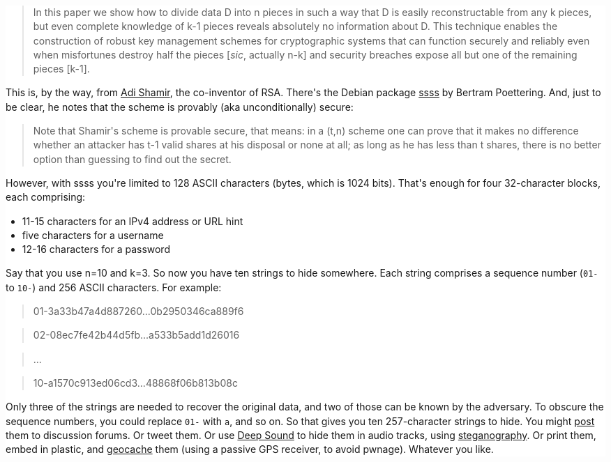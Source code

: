 > In this paper we show how to divide data D into n pieces in such a way that D is easily reconstructable from any k pieces, but even complete knowledge of k-1 pieces reveals absolutely no information about D. This technique enables the construction of robust key management schemes for cryptographic systems that can function securely and reliably even when misfortunes destroy half the pieces [_sic_, actually n-k] and security breaches expose all but one of the remaining pieces [k-1].

This is, by the way, from [Adi Shamir][51], the co-inventor of RSA. There's the Debian package [ssss][52] by Bertram Poettering. And, just to be clear, he notes that the scheme is provably (aka unconditionally) secure:

> Note that Shamir's scheme is provable secure, that means: in a (t,n) scheme one can prove that it makes no difference whether an attacker has t-1 valid shares at his disposal or none at all; as long as he has less than t shares, there is no better option than guessing to find out the secret.

However, with ssss you're limited to 128 ASCII characters (bytes, which is 1024 bits). That's enough for four 32-character blocks, each comprising:

  * 11-15 characters for an IPv4 address or URL hint
  * five characters for a username
  * 12-16 characters for a password

Say that you use n=10 and k=3. So now you have ten strings to hide somewhere. Each string comprises a sequence number (`01-` to `10-`) and 256 ASCII characters. For example:

> 01-3a33b47a4d887260...0b2950346ca889f6
  
> 02-08ec7fe42b44d5fb...a533b5add1d26016
  
> ...
  
> 10-a1570c913ed06cd3...48868f06b813b08c

Only three of the strings are needed to recover the original data, and two of those can be known by the adversary. To obscure the sequence numbers, you could replace `01-` with `a`, and so on. So that gives you ten 257-character strings to hide. You might [post][53] them to discussion forums. Or tweet them. Or use [Deep Sound][54] to hide them in audio tracks, using [steganography][55]. Or print them, embed in plastic, and [geocache][56] them (using a passive ‎GPS receiver‎, to avoid pwnage). Whatever you like.

 [1]: https://www.OPSECprofessionals.org/official/081103_DOD_OPSEC_Manual.pdf
 [2]: https://blog.cyberwar.nl/2016/02/some-elements-of-intelligence-work-73-rules-of-spycraft-allen-dulles-1960s/
 [3]: http://www.vipassana.com/meditation/mindfulness_in_plain_english_5.php
 [4]: http://www.opsecprofessionals.org/training/OPSEC_Training.pdf
 [5]: https://www.quora.com/Which-video-games-feature-God-mode
 [6]: https://www.wired.com/2015/01/heres-secret-silk-road-journal-laptop-ross-ulbricht/
 [7]: https://www.goodreads.com/quotes/21824-vanity-and-pride-are-different-things-though-the-words-are
 [8]: https://aeon.co/essays/what-plato-knew-about-behavioural-economics-a-lot
 [9]: https://en.wikipedia.org/wiki/Jonah_Lehrer
 [10]: http://www.newyorker.com/tech/frontal-cortex/why-smart-people-are-stupid
 [11]: https://en.wikipedia.org/wiki/List_of_cognitive_biases
 [12]: http://kernelmag.dailydot.com/issue-sections/headline-story/13945/sabu-hector-monsegur-interview/
 [13]: http://pastebin.com/raw/fSdTyJSw
 [14]: https://www.deepdotweb.com/wp-content/uploads/2015/03/2.png
 [15]: https://motherboard.vice.com/en_us/article/friend-testifies-in-silk-road-trial-richard-bates
 [16]: https://dollarvigilante.com/blog/2015/01/14/julia-tourianski-on-the-most-important-trial-of-our-generati.html
 [17]: http://www.globalsecurity.org/military/intro/images/revetment-dfst9209119.jpg
 [18]: https://en.wikipedia.org/wiki/Firewall_%28construction%29
 [19]: http://profwelday.weebly.com/uploads/2/3/0/0/23005790/_ch_03_lecture_presentation.pdf
 [20]: https://en.wikipedia.org/wiki/Compartmentalization_%28information_security%29
 [21]: http://thefifthcolumnnews.com/2017/03/tradecraft-introduction-to-opsec/
 [22]: https://grugq.github.io/blog/2013/06/13/ignorance-is-strength/
 [23]: https://3.bp.blogspot.com/_4X_vI_fIqHg/TTnNVC47g-I/AAAAAAAAB8E/L5LEmS0vcBI/s1600/Be%2BDo%2BHave.jpg
 [24]: http://static.boredpanda.com/blog/wp-content/uploads/2014/11/the-soldier-art-project-military-photography-devin-mitchell-47.jpg
 [25]: http://www.advancedfictionwriting.com/articles/snowflake-method/
 [26]: https://writers.stackexchange.com/questions/26748/how-to-make-sure-that-you-dont-end-up-writing-a-self-insert
 [27]: https://www.reddit.com/r/writing/comments/3mi6en/is_it_a_common_practice_to_base_characters_on/
 [28]: http://www.chadpearce.com/Home/BOOKS/112327702-Am-a-Strange-Loop-Douglas-R-Hofstadter.pdf
 [29]: http://tvtropes.org/pmwiki/pmwiki.php/Main/ConvenientlyUnverifiableCoverStory
 [30]: https://en.wikipedia.org/wiki/Bud%C5%8D
 [31]: http://aeternalae.wikia.com/wiki/Aeternal_Pledged
 [32]: http://mirimir.deviantart.com/
 [33]: https://www.facebook.com/mirimirimir
 [34]: http://mirim.ir/
 [35]: https://www.youtube.com/watch?v=XfAvB2BWdLs
 [36]: http://www.b3rn3d.com/blog/2014/03/09/cia-spycraft-psychology/
 [37]: http://blogsofwar.com/hacker-OPSEC-with-the-grugq/
 [38]: https://arxiv.org/pdf/1505.07370.pdf
 [39]: https://hbr.org/2017/05/your-brain-can-only-take-so-much-focus
 [40]: /privacy-guides/will-a-vpn-protect-me/
 [41]: /privacy-guides/adversaries-and-anonymity-systems-the-basics/
 [42]: /privacy-guides/advanced-privacy-and-anonymity-part-1/
 [43]: /privacy-guides/how-to-perform-a-vpn-leak-test/
 [44]: https://www.veracrypt.fr/en/
 [45]: https://www.dyne.org/software/tomb/
 [46]: http://www.legislation.gov.uk/ukpga/2000/23/part/III
 [47]: https://arstechnica.com/tech-policy/2017/03/man-jailed-indefinitely-for-refusing-to-decrypt-hard-drives-loses-appeal/
 [48]: https://www.eff.org/wp/digital-privacy-us-border-2017
 [49]: http://www.madirish.net/366
 [50]: http://www.dtic.mil/cgi-bin/GetTRDoc?AD=ADA069397
 [51]: http://amturing.acm.org/award_winners/shamir_2327856.cfm
 [52]: http://point-at-infinity.org/ssss/
 [53]: https://www.wilderssecurity.com/threads/test.394408/

 [54]: https://null-byte.wonderhowto.com/how-to/hacks-mr-robot-hide-data-audio-files-0164136/
 [55]: https://tag.wonderhowto.com/steganography/
 [56]: https://en.wikipedia.org/wiki/Geocaching